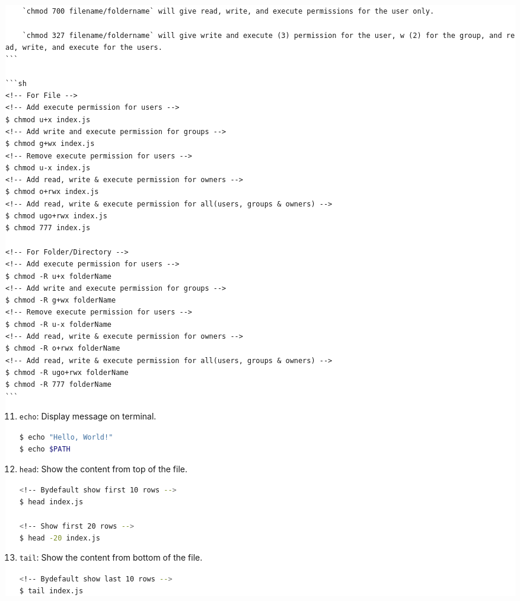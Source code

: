         `chmod 700 filename/foldername` will give read, write, and execute permissions for the user only.

        `chmod 327 filename/foldername` will give write and execute (3) permission for the user, w (2) for the group, and read, write, and execute for the users.
    ```

    ```sh
    <!-- For File -->
    <!-- Add execute permission for users -->
    $ chmod u+x index.js
    <!-- Add write and execute permission for groups -->
    $ chmod g+wx index.js
    <!-- Remove execute permission for users -->
    $ chmod u-x index.js
    <!-- Add read, write & execute permission for owners -->
    $ chmod o+rwx index.js
    <!-- Add read, write & execute permission for all(users, groups & owners) -->
    $ chmod ugo+rwx index.js
    $ chmod 777 index.js

    <!-- For Folder/Directory -->
    <!-- Add execute permission for users -->
    $ chmod -R u+x folderName
    <!-- Add write and execute permission for groups -->
    $ chmod -R g+wx folderName
    <!-- Remove execute permission for users -->
    $ chmod -R u-x folderName
    <!-- Add read, write & execute permission for owners -->
    $ chmod -R o+rwx folderName
    <!-- Add read, write & execute permission for all(users, groups & owners) -->
    $ chmod -R ugo+rwx folderName
    $ chmod -R 777 folderName
    ```

11. `echo`: Display message on terminal.

    ```sh
    $ echo "Hello, World!"
    $ echo $PATH
    ```

12. `head`: Show the content from top of the file.

    ```sh
    <!-- Bydefault show first 10 rows -->
    $ head index.js

    <!-- Show first 20 rows -->
    $ head -20 index.js
    ```

13. `tail`: Show the content from bottom of the file.

    ```sh
    <!-- Bydefault show last 10 rows -->
    $ tail index.js
